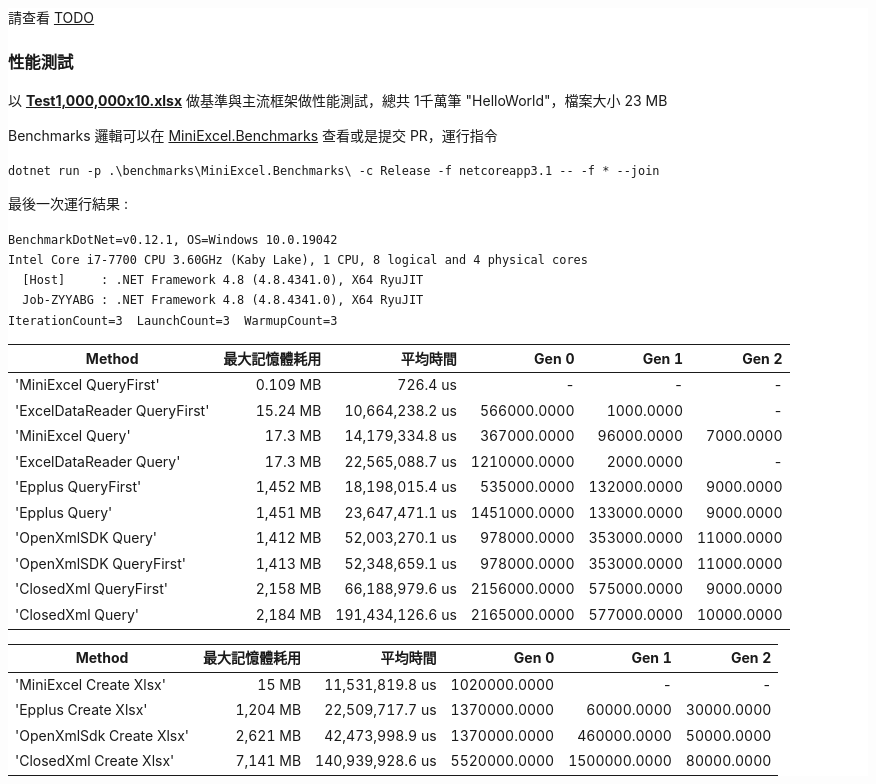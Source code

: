 請查看 [TODO](https://github.com/shps951023/MiniExcel/projects/1?fullscreen=true)

### 性能測試

以 [**Test1,000,000x10.xlsx**](https://github.com/shps951023/MiniExcel/blob/master/samples/xlsx/Test1%2C000%2C000x10/Test1%2C000%2C000x10.xlsx) 做基準與主流框架做性能測試，總共 1千萬筆 "HelloWorld"，檔案大小 23 MB   

Benchmarks  邏輯可以在 [MiniExcel.Benchmarks](https://github.com/shps951023/MiniExcel/tree/master/benchmarks/MiniExcel.Benchmarks) 查看或是提交 PR，運行指令

```
dotnet run -p .\benchmarks\MiniExcel.Benchmarks\ -c Release -f netcoreapp3.1 -- -f * --join
```

最後一次運行結果 :  

```
BenchmarkDotNet=v0.12.1, OS=Windows 10.0.19042
Intel Core i7-7700 CPU 3.60GHz (Kaby Lake), 1 CPU, 8 logical and 4 physical cores
  [Host]     : .NET Framework 4.8 (4.8.4341.0), X64 RyuJIT
  Job-ZYYABG : .NET Framework 4.8 (4.8.4341.0), X64 RyuJIT
IterationCount=3  LaunchCount=3  WarmupCount=3  
```

| Method                       | 最大記憶體耗用 |         平均時間 |        Gen 0 |       Gen 1 |      Gen 2 |
| ---------------------------- | -------------: | ---------------: | -----------: | ----------: | ---------: |
| 'MiniExcel QueryFirst'       |       0.109 MB |         726.4 us |            - |           - |          - |
| 'ExcelDataReader QueryFirst' |       15.24 MB |  10,664,238.2 us |  566000.0000 |   1000.0000 |          - |
| 'MiniExcel Query'            |        17.3 MB |  14,179,334.8 us |  367000.0000 |  96000.0000 |  7000.0000 |
| 'ExcelDataReader Query'      |        17.3 MB |  22,565,088.7 us | 1210000.0000 |   2000.0000 |          - |
| 'Epplus QueryFirst'          |       1,452 MB |  18,198,015.4 us |  535000.0000 | 132000.0000 |  9000.0000 |
| 'Epplus Query'               |       1,451 MB |  23,647,471.1 us | 1451000.0000 | 133000.0000 |  9000.0000 |
| 'OpenXmlSDK Query'           |       1,412 MB |  52,003,270.1 us |  978000.0000 | 353000.0000 | 11000.0000 |
| 'OpenXmlSDK QueryFirst'      |       1,413 MB |  52,348,659.1 us |  978000.0000 | 353000.0000 | 11000.0000 |
| 'ClosedXml QueryFirst'       |       2,158 MB |  66,188,979.6 us | 2156000.0000 | 575000.0000 |  9000.0000 |
| 'ClosedXml Query'            |       2,184 MB | 191,434,126.6 us | 2165000.0000 | 577000.0000 | 10000.0000 |


| Method                   | 最大記憶體耗用 |         平均時間 |        Gen 0 |        Gen 1 |      Gen 2 |
| ------------------------ | -------------: | ---------------: | -----------: | -----------: | ---------: |
| 'MiniExcel Create Xlsx'  |          15 MB |  11,531,819.8 us | 1020000.0000 |            - |          - |
| 'Epplus Create Xlsx'     |       1,204 MB |  22,509,717.7 us | 1370000.0000 |   60000.0000 | 30000.0000 |
| 'OpenXmlSdk Create Xlsx' |       2,621 MB |  42,473,998.9 us | 1370000.0000 |  460000.0000 | 50000.0000 |
| 'ClosedXml Create Xlsx'  |       7,141 MB | 140,939,928.6 us | 5520000.0000 | 1500000.0000 | 80000.0000 |

